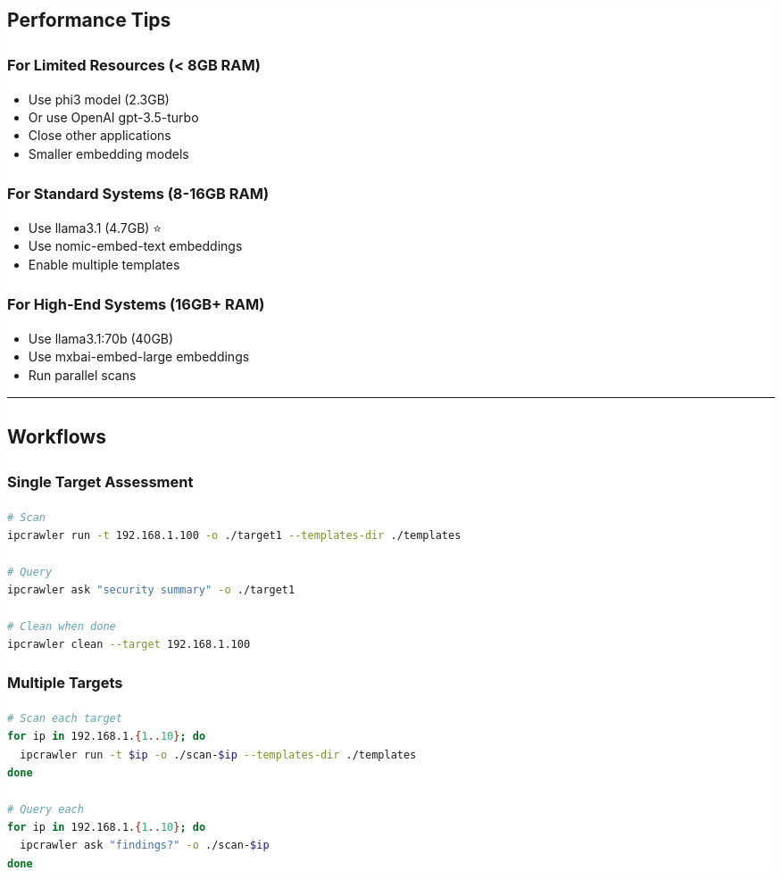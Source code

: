 
## Performance Tips

### For Limited Resources (< 8GB RAM)

- Use phi3 model (2.3GB)
- Or use OpenAI gpt-3.5-turbo
- Close other applications
- Smaller embedding models

### For Standard Systems (8-16GB RAM)

- Use llama3.1 (4.7GB) ⭐
- Use nomic-embed-text embeddings
- Enable multiple templates

### For High-End Systems (16GB+ RAM)

- Use llama3.1:70b (40GB)
- Use mxbai-embed-large embeddings
- Run parallel scans

---

## Workflows

### Single Target Assessment

```bash
# Scan
ipcrawler run -t 192.168.1.100 -o ./target1 --templates-dir ./templates

# Query
ipcrawler ask "security summary" -o ./target1

# Clean when done
ipcrawler clean --target 192.168.1.100
```

### Multiple Targets

```bash
# Scan each target
for ip in 192.168.1.{1..10}; do
  ipcrawler run -t $ip -o ./scan-$ip --templates-dir ./templates
done

# Query each
for ip in 192.168.1.{1..10}; do
  ipcrawler ask "findings?" -o ./scan-$ip
done
```
